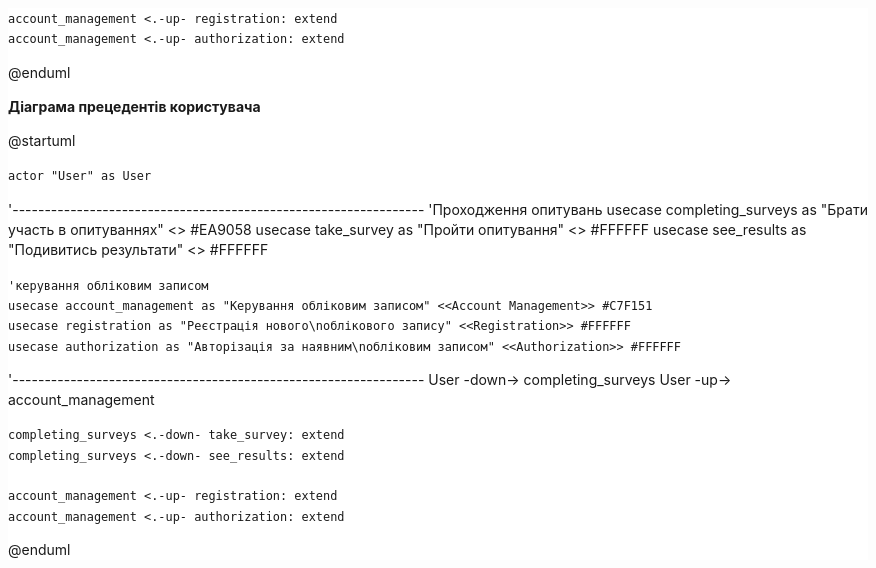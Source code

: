     account_management <.-up- registration: extend
    account_management <.-up- authorization: extend

@enduml


**Діаграма прецедентів користувача**

@startuml

    actor "User" as User
'----------------------------------------------------------------
    'Проходження опитувань
    usecase completing_surveys as "Брати участь в опитуваннях" <<Completing surveys>> #EA9058
    usecase take_survey as "Пройти опитування" <<Take survey>> #FFFFFF
    usecase see_results as "Подивитись результати" <<See results>> #FFFFFF


    'керування обліковим записом
    usecase account_management as "Керування обліковим записом" <<Account Management>> #C7F151
    usecase registration as "Реєстрація нового\nоблікового запису" <<Registration>> #FFFFFF
    usecase authorization as "Авторізація за наявним\nобліковим записом" <<Authorization>> #FFFFFF

'----------------------------------------------------------------
    User -down-> completing_surveys
    User -up-> account_management

    completing_surveys <.-down- take_survey: extend
    completing_surveys <.-down- see_results: extend

    account_management <.-up- registration: extend
    account_management <.-up- authorization: extend

@enduml
